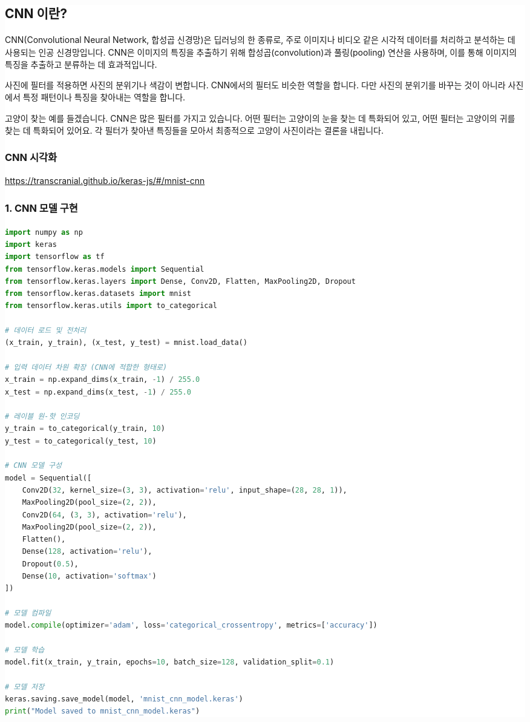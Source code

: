 ## CNN 이란?

CNN(Convolutional Neural Network, 합성곱 신경망)은 딥러닝의 한 종류로, 주로 이미지나 비디오 같은 시각적 데이터를 처리하고 분석하는 데 사용되는 인공 신경망입니다. CNN은 이미지의 특징을 추출하기 위해 합성곱(convolution)과 풀링(pooling) 연산을 사용하며, 이를 통해 이미지의 특징을 추출하고 분류하는 데 효과적입니다.

사진에 필터를 적용하면 사진의 분위기나 색감이 변합니다. CNN에서의 필터도 비슷한 역할을 합니다. 다만 사진의 분위기를 바꾸는 것이 아니라 사진에서 특정 패턴이나 특징을 찾아내는 역할을 합니다.

고양이 찾는 예를 들겠습니다. CNN은 많은 필터를 가지고 있습니다. 어떤 필터는 고양이의 눈을 찾는 데 특화되어 있고, 어떤 필터는 고양이의 귀를 찾는 데 특화되어 있어요. 각 필터가 찾아낸 특징들을 모아서 최종적으로 고양이 사진이라는 결론을 내립니다.

### CNN 시각화

<https://transcranial.github.io/keras-js/#/mnist-cnn>

### 1. CNN 모델 구현

```python
import numpy as np
import keras
import tensorflow as tf
from tensorflow.keras.models import Sequential
from tensorflow.keras.layers import Dense, Conv2D, Flatten, MaxPooling2D, Dropout
from tensorflow.keras.datasets import mnist
from tensorflow.keras.utils import to_categorical

# 데이터 로드 및 전처리
(x_train, y_train), (x_test, y_test) = mnist.load_data()

# 입력 데이터 차원 확장 (CNN에 적합한 형태로)
x_train = np.expand_dims(x_train, -1) / 255.0
x_test = np.expand_dims(x_test, -1) / 255.0

# 레이블 원-핫 인코딩
y_train = to_categorical(y_train, 10)
y_test = to_categorical(y_test, 10)

# CNN 모델 구성
model = Sequential([
    Conv2D(32, kernel_size=(3, 3), activation='relu', input_shape=(28, 28, 1)),
    MaxPooling2D(pool_size=(2, 2)),
    Conv2D(64, (3, 3), activation='relu'),
    MaxPooling2D(pool_size=(2, 2)),
    Flatten(),
    Dense(128, activation='relu'),
    Dropout(0.5),
    Dense(10, activation='softmax')
])

# 모델 컴파일
model.compile(optimizer='adam', loss='categorical_crossentropy', metrics=['accuracy'])

# 모델 학습
model.fit(x_train, y_train, epochs=10, batch_size=128, validation_split=0.1)

# 모델 저장
keras.saving.save_model(model, 'mnist_cnn_model.keras')
print("Model saved to mnist_cnn_model.keras")
```

